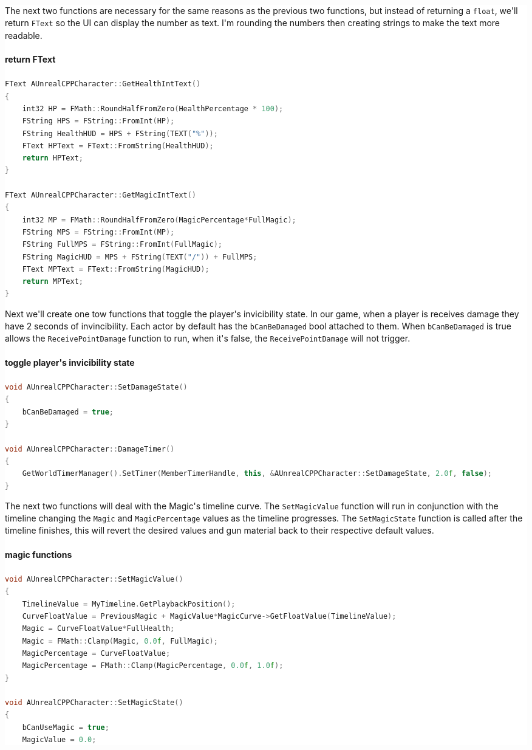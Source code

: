 The next two functions are necessary for the same reasons as the previous two functions, but instead of returning a `float`, we'll return `FText` so the UI can display the number as text. I'm rounding the numbers then creating strings to make the text more readable.

#### return FText
```cpp
FText AUnrealCPPCharacter::GetHealthIntText()
{
	int32 HP = FMath::RoundHalfFromZero(HealthPercentage * 100);
	FString HPS = FString::FromInt(HP);
	FString HealthHUD = HPS + FString(TEXT("%"));
	FText HPText = FText::FromString(HealthHUD);
	return HPText;
}

FText AUnrealCPPCharacter::GetMagicIntText()
{
	int32 MP = FMath::RoundHalfFromZero(MagicPercentage*FullMagic);
	FString MPS = FString::FromInt(MP);
	FString FullMPS = FString::FromInt(FullMagic);
	FString MagicHUD = MPS + FString(TEXT("/")) + FullMPS;
	FText MPText = FText::FromString(MagicHUD);
	return MPText;
}
```
Next we'll create one tow functions that toggle the player's invicibility state. In our game, when a player is receives damage they have 2 seconds of invincibility. Each actor by default has the `bCanBeDamaged` bool attached to them. When `bCanBeDamaged` is true allows the `ReceivePointDamage` function to run, when it's false, the `ReceivePointDamage` will not trigger.

#### toggle player's invicibility state
```cpp
void AUnrealCPPCharacter::SetDamageState()
{
	bCanBeDamaged = true;
}

void AUnrealCPPCharacter::DamageTimer()
{
	GetWorldTimerManager().SetTimer(MemberTimerHandle, this, &AUnrealCPPCharacter::SetDamageState, 2.0f, false);
}
```

The next two functions will deal with the Magic's timeline curve. The `SetMagicValue` function will run in conjunction with the timeline changing the `Magic` and `MagicPercentage` values as the timeline progresses. The `SetMagicState` function is called after the timeline finishes, this will revert the desired values and gun material back to their respective default values.

#### magic functions
```cpp
void AUnrealCPPCharacter::SetMagicValue()
{
	TimelineValue = MyTimeline.GetPlaybackPosition();
    CurveFloatValue = PreviousMagic + MagicValue*MagicCurve->GetFloatValue(TimelineValue);
	Magic = CurveFloatValue*FullHealth;
	Magic = FMath::Clamp(Magic, 0.0f, FullMagic);
    MagicPercentage = CurveFloatValue;
	MagicPercentage = FMath::Clamp(MagicPercentage, 0.0f, 1.0f);
}

void AUnrealCPPCharacter::SetMagicState()
{
	bCanUseMagic = true;
	MagicValue = 0.0;
```